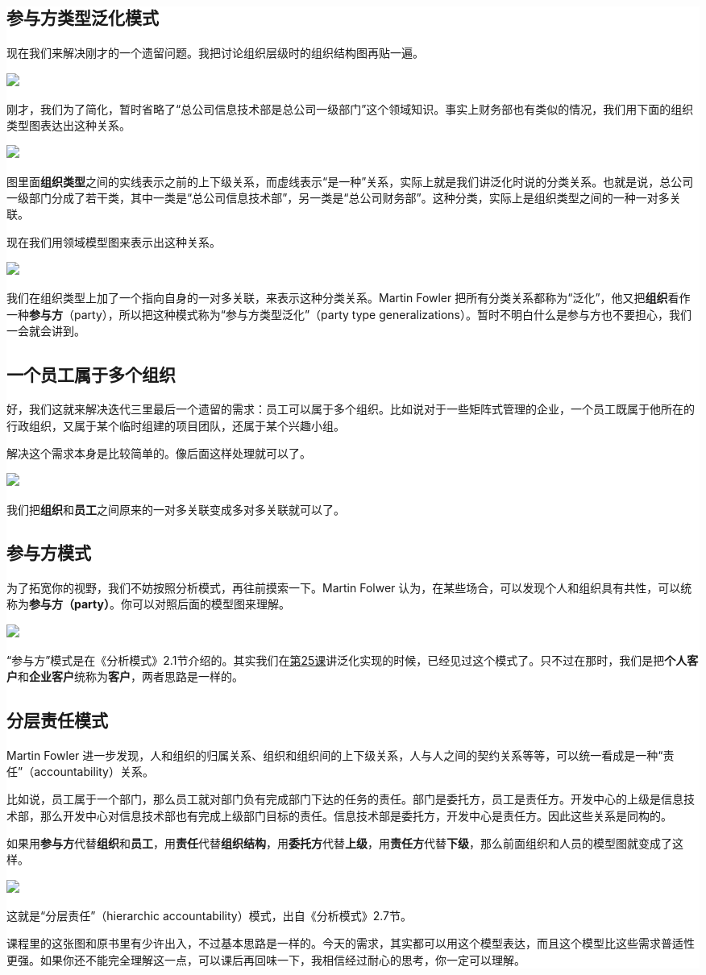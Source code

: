 ## 参与方类型泛化模式

现在我们来解决刚才的一个遗留问题。我把讨论组织层级时的组织结构图再贴一遍。

![](https://static001.geekbang.org/resource/image/1f/90/1fef330cd3449029a7009b5eb6645e90.jpg?wh=2730x2260)

刚才，我们为了简化，暂时省略了“总公司信息技术部是总公司一级部门”这个领域知识。事实上财务部也有类似的情况，我们用下面的组织类型图表达出这种关系。

![](https://static001.geekbang.org/resource/image/f1/71/f14dd4b9c83c95db3fa4b1b1d6ceae71.jpg?wh=2987x2260)

图里面**组织类型**之间的实线表示之前的上下级关系，而虚线表示“是一种”关系，实际上就是我们讲泛化时说的分类关系。也就是说，总公司一级部门分成了若干类，其中一类是“总公司信息技术部”，另一类是“总公司财务部”。这种分类，实际上是组织类型之间的一种一对多关联。

现在我们用领域模型图来表示出这种关系。

![](https://static001.geekbang.org/resource/image/a1/d6/a10bff53366f2a076a82d60ba66811d6.jpg?wh=3733x2315)

我们在组织类型上加了一个指向自身的一对多关联，来表示这种分类关系。Martin Fowler 把所有分类关系都称为“泛化”，他又把**组织**看作一种**参与方**（party），所以把这种模式称为“参与方类型泛化”（party type generalizations）。暂时不明白什么是参与方也不要担心，我们一会就会讲到。

## 一个员工属于多个组织

好，我们这就来解决迭代三里最后一个遗留的需求：员工可以属于多个组织。比如说对于一些矩阵式管理的企业，一个员工既属于他所在的行政组织，又属于某个临时组建的项目团队，还属于某个兴趣小组。

解决这个需求本身是比较简单的。像后面这样处理就可以了。

![](https://static001.geekbang.org/resource/image/51/78/5188d76128e90798b6c69879f0b3bc78.jpg?wh=3388x2596)

我们把**组织**和**员工**之间原来的一对多关联变成多对多关联就可以了。

## 参与方模式

为了拓宽你的视野，我们不妨按照分析模式，再往前摸索一下。Martin Folwer 认为，在某些场合，可以发现个人和组织具有共性，可以统称为**参与方（party）**。你可以对照后面的模型图来理解。

![](https://static001.geekbang.org/resource/image/31/28/31a712c3779030a4c92b19f10786d728.jpg?wh=2282x1640)

“参与方”模式是在《分析模式》2.1节介绍的。其实我们在[第25课](https://time.geekbang.org/column/article/627635)讲泛化实现的时候，已经见过这个模式了。只不过在那时，我们是把**个人客户**和**企业客户**统称为**客户**，两者思路是一样的。

## 分层责任模式

Martin Fowler 进一步发现，人和组织的归属关系、组织和组织间的上下级关系，人与人之间的契约关系等等，可以统一看成是一种“责任”（accountability）关系。

比如说，员工属于一个部门，那么员工就对部门负有完成部门下达的任务的责任。部门是委托方，员工是责任方。开发中心的上级是信息技术部，那么开发中心对信息技术部也有完成上级部门目标的责任。信息技术部是委托方，开发中心是责任方。因此这些关系是同构的。

如果用**参与方**代替**组织**和**员工**，用**责任**代替**组织结构**，用**委托方**代替**上级**，用**责任方**代替**下级**，那么前面组织和人员的模型图就变成了这样。

![](https://static001.geekbang.org/resource/image/eb/99/eb714560981a491d5da3aa2ed334fa99.jpg?wh=3359x2349)

这就是“分层责任”（hierarchic accountability）模式，出自《分析模式》2.7节。

课程里的这张图和原书里有少许出入，不过基本思路是一样的。今天的需求，其实都可以用这个模型表达，而且这个模型比这些需求普适性更强。如果你还不能完全理解这一点，可以课后再回味一下，我相信经过耐心的思考，你一定可以理解。
